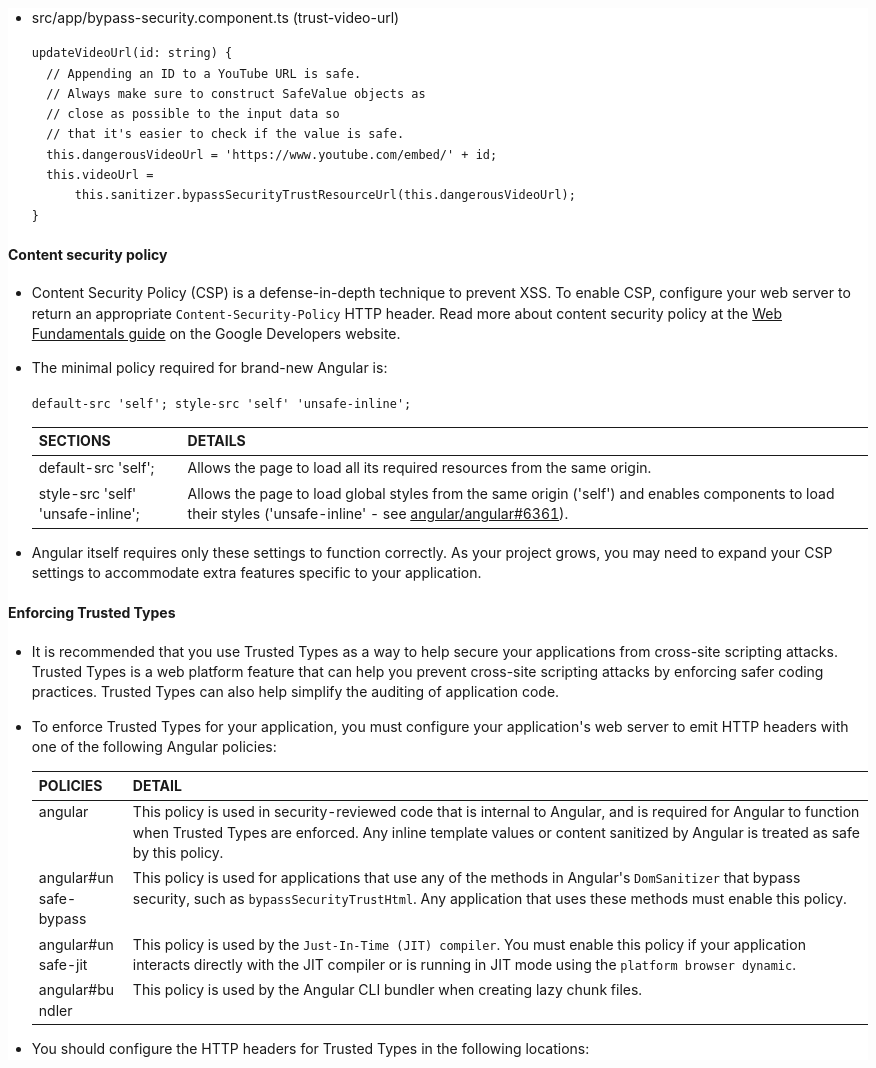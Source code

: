   - src/app/bypass-security.component.ts (trust-video-url)
    ```
    updateVideoUrl(id: string) {
      // Appending an ID to a YouTube URL is safe.
      // Always make sure to construct SafeValue objects as
      // close as possible to the input data so
      // that it's easier to check if the value is safe.
      this.dangerousVideoUrl = 'https://www.youtube.com/embed/' + id;
      this.videoUrl =
          this.sanitizer.bypassSecurityTrustResourceUrl(this.dangerousVideoUrl);
    }
    ```

#### Content security policy

- Content Security Policy (CSP) is a defense-in-depth technique to prevent XSS. To enable CSP, configure your web server to return an appropriate `Content-Security-Policy` HTTP header. Read more about content security policy at the [Web Fundamentals guide](https://developers.google.com/web/fundamentals/security/csp) on the Google Developers website.

- The minimal policy required for brand-new Angular is:

  ```
  default-src 'self'; style-src 'self' 'unsafe-inline';
  ```

  | SECTIONS                          | DETAILS                                                                                                                                                                                                         |
  | --------------------------------- | --------------------------------------------------------------------------------------------------------------------------------------------------------------------------------------------------------------- |
  | default-src 'self';               | Allows the page to load all its required resources from the same origin.                                                                                                                                        |
  | style-src 'self' 'unsafe-inline'; | Allows the page to load global styles from the same origin ('self') and enables components to load their styles ('unsafe-inline' - see [angular/angular#6361](https://github.com/angular/angular/issues/6361)). |

- Angular itself requires only these settings to function correctly. As your project grows, you may need to expand your CSP settings to accommodate extra features specific to your application.

#### Enforcing Trusted Types

- It is recommended that you use Trusted Types as a way to help secure your applications from cross-site scripting attacks. Trusted Types is a web platform feature that can help you prevent cross-site scripting attacks by enforcing safer coding practices. Trusted Types can also help simplify the auditing of application code.

- To enforce Trusted Types for your application, you must configure your application's web server to emit HTTP headers with one of the following Angular policies:

  | POLICIES              | DETAIL                                                                                                                                                                                                                                            |
  | --------------------- | ------------------------------------------------------------------------------------------------------------------------------------------------------------------------------------------------------------------------------------------------- |
  | angular               | This policy is used in security-reviewed code that is internal to Angular, and is required for Angular to function when Trusted Types are enforced. Any inline template values or content sanitized by Angular is treated as safe by this policy. |
  | angular#unsafe-bypass | This policy is used for applications that use any of the methods in Angular's `DomSanitizer` that bypass security, such as `bypassSecurityTrustHtml`. Any application that uses these methods must enable this policy.                            |
  | angular#unsafe-jit    | This policy is used by the `Just-In-Time (JIT) compiler`. You must enable this policy if your application interacts directly with the JIT compiler or is running in JIT mode using the `platform browser dynamic`.                                |
  | angular#bundler       | This policy is used by the Angular CLI bundler when creating lazy chunk files.                                                                                                                                                                    |

- You should configure the HTTP headers for Trusted Types in the following locations:
